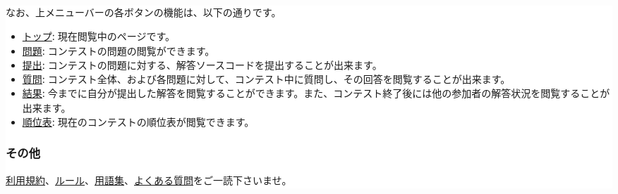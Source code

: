 <section>

<p>
なお、上メニューバーの各ボタンの機能は、以下の通りです。
        
</p>

<ul>

<li>
<a href="https://atcoder.jp/contests/ahc031#">トップ</a>: 現在閲覧中のページです。
</li>

<li>
<a href="https://atcoder.jp/contests/ahc031/assignments">問題</a>: コンテストの問題の閲覧ができます。
</li>

<li>
<a href="https://atcoder.jp/contests/ahc031/submit">提出</a>: コンテストの問題に対する、解答ソースコードを提出することが出来ます。
</li>

<li>
<a href="https://atcoder.jp/contests/ahc031/clarifications">質問</a>: コンテスト全体、および各問題に対して、コンテスト中に質問し、その回答を閲覧することが出来ます。
</li>

<li>
<a href="https://atcoder.jp/contests/ahc031/submissions/me">結果</a>: 今までに自分が提出した解答を閲覧することができます。また、コンテスト終了後には他の参加者の解答状況を閲覧することが出来ます。
</li>

<li>
<a href="https://atcoder.jp/contests/ahc031/standings">順位表</a>: 現在のコンテストの順位表が閲覧できます。
</li>

</ul>

</section>

### **その他**

<section>

<p>
<a href="https://atcoder.jp/contests/ahc031/tos">利用規約</a>、<a href="https://atcoder.jp/contests/ahc031/rules">ルール</a>、<a href="https://atcoder.jp/contests/ahc031/glossary">用語集</a>、<a href="https://atcoder.jp/contests/ahc031/faq">よくある質問</a>をご一読下さいませ。
        
</p>

</section>

</span>

</span>

</div>
